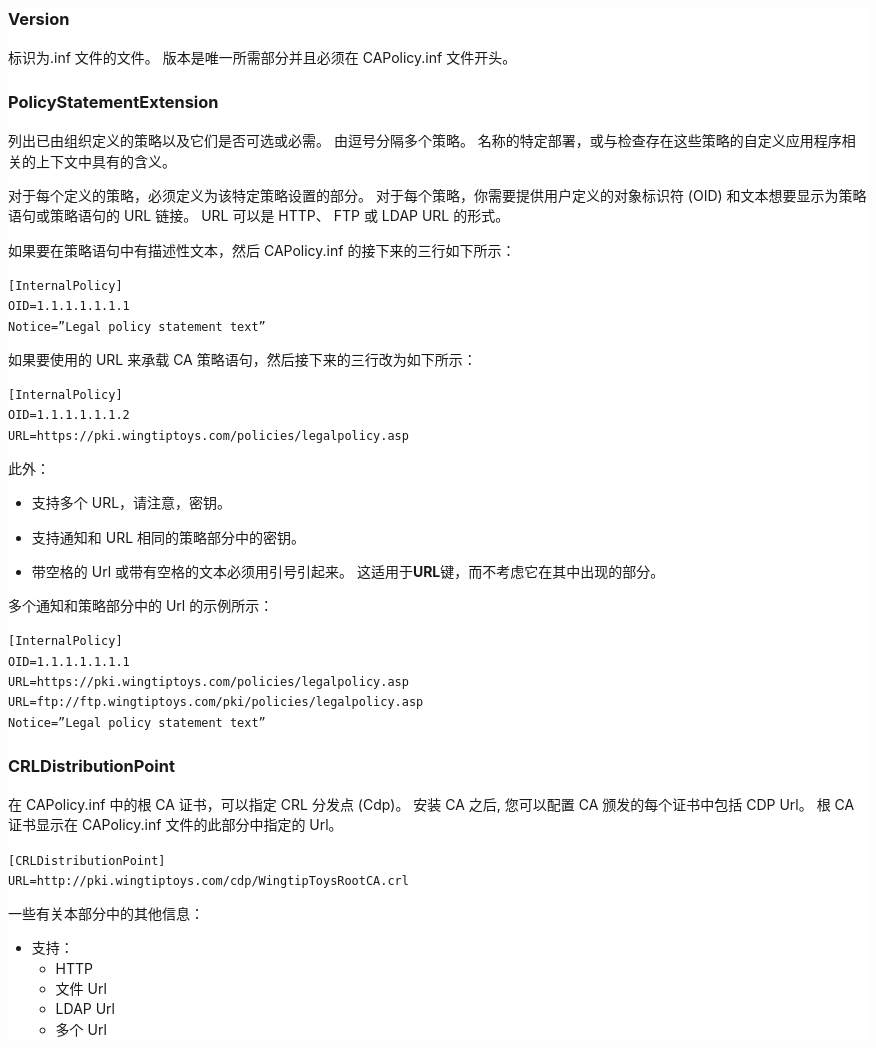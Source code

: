 ###  <a name="version"></a>Version

标识为.inf 文件的文件。 版本是唯一所需部分并且必须在 CAPolicy.inf 文件开头。

###  <a name="policystatementextension"></a>PolicyStatementExtension

列出已由组织定义的策略以及它们是否可选或必需。 由逗号分隔多个策略。 名称的特定部署，或与检查存在这些策略的自定义应用程序相关的上下文中具有的含义。

对于每个定义的策略，必须定义为该特定策略设置的部分。 对于每个策略，你需要提供用户定义的对象标识符 (OID) 和文本想要显示为策略语句或策略语句的 URL 链接。 URL 可以是 HTTP、 FTP 或 LDAP URL 的形式。

如果要在策略语句中有描述性文本，然后 CAPolicy.inf 的接下来的三行如下所示：

```
[InternalPolicy]
OID=1.1.1.1.1.1.1
Notice=”Legal policy statement text”
```

如果要使用的 URL 来承载 CA 策略语句，然后接下来的三行改为如下所示：

```
[InternalPolicy]
OID=1.1.1.1.1.1.2
URL=https://pki.wingtiptoys.com/policies/legalpolicy.asp
```

此外：

-   支持多个 URL，请注意，密钥。

-   支持通知和 URL 相同的策略部分中的密钥。

-   带空格的 Url 或带有空格的文本必须用引号引起来。 这适用于**URL**键，而不考虑它在其中出现的部分。

多个通知和策略部分中的 Url 的示例所示：

```
[InternalPolicy]
OID=1.1.1.1.1.1.1
URL=https://pki.wingtiptoys.com/policies/legalpolicy.asp
URL=ftp://ftp.wingtiptoys.com/pki/policies/legalpolicy.asp
Notice=”Legal policy statement text”
```

### <a name="crldistributionpoint"></a>CRLDistributionPoint

在 CAPolicy.inf 中的根 CA 证书，可以指定 CRL 分发点 (Cdp)。  安装 CA 之后, 您可以配置 CA 颁发的每个证书中包括 CDP Url。 根 CA 证书显示在 CAPolicy.inf 文件的此部分中指定的 Url。 

```
[CRLDistributionPoint]
URL=http://pki.wingtiptoys.com/cdp/WingtipToysRootCA.crl
```

一些有关本部分中的其他信息：
-   支持：
    - HTTP 
    - 文件 Url
    - LDAP Url 
    - 多个 Url
   